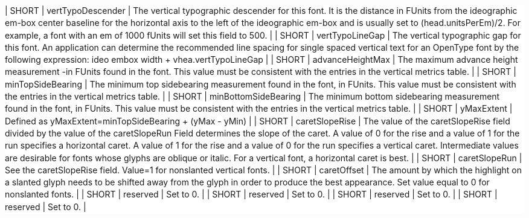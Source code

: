 | SHORT  | vertTypoDescender    | The vertical typographic descender for this font. It is the distance in FUnits from the ideographic em-box center baseline for the horizontal axis to the left of the ideographic em-box and is usually set to (head.unitsPerEm)/2. For example, a font with an em of 1000 fUnits will set this field to 500.                                                                                                                     |
| SHORT  | vertTypoLineGap      | The vertical typographic gap for this font. An application can determine the recommended line spacing for single spaced vertical text for an OpenType font by the following expression: ideo embox width + vhea.vertTypoLineGap                                                                                                                                                                                                   |
| SHORT  | advanceHeightMax     | The maximum advance height measurement -in FUnits found in the font. This value must be consistent with the entries in the vertical metrics table.                                                                                                                                                                                                                                                                                |
| SHORT  | minTopSideBearing    | The minimum top sidebearing measurement found in the font, in FUnits. This value must be consistent with the entries in the vertical metrics table.                                                                                                                                                                                                                                                                               |
| SHORT  | minBottomSideBearing | The minimum bottom sidebearing measurement found in the font, in FUnits. This value must be consistent with the entries in the vertical metrics table.                                                                                                                                                                                                                                                                            |
| SHORT  | yMaxExtent           | Defined as yMaxExtent=minTopSideBearing + (yMax - yMin)                                                                                                                                                                                                                                                                                                                                                                           |
| SHORT  | caretSlopeRise       | The value of the caretSlopeRise field divided by the value of the caretSlopeRun Field determines the slope of the caret. A value of 0 for the rise and a value of 1 for the run specifies a horizontal caret. A value of 1 for the rise and a value of 0 for the run specifies a vertical caret. Intermediate values are desirable for fonts whose glyphs are oblique or italic. For a vertical font, a horizontal caret is best. |
| SHORT  | caretSlopeRun        | See the caretSlopeRise field. Value=1 for nonslanted vertical fonts.                                                                                                                                                                                                                                                                                                                                                              |
| SHORT  | caretOffset          | The amount by which the highlight on a slanted glyph needs to be shifted away from the glyph in order to produce the best appearance. Set value equal to 0 for nonslanted fonts.                                                                                                                                                                                                                                                  |
| SHORT  | reserved             | Set to 0.                                                                                                                                                                                                                                                                                                                                                                                                                         |
| SHORT  | reserved             | Set to 0.                                                                                                                                                                                                                                                                                                                                                                                                                         |
| SHORT  | reserved             | Set to 0.                                                                                                                                                                                                                                                                                                                                                                                                                         |
| SHORT  | reserved             | Set to 0.                                                                                                                                                                                                                                                                                                                                                                                                                         |